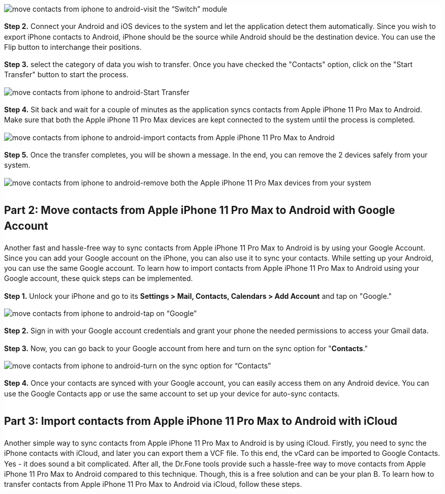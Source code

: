 ![move contacts from iphone to android-visit the “Switch” module](https://images.wondershare.com/drfone/guide/drfone-home.png)

**Step 2.** Connect your Android and iOS devices to the system and let the application detect them automatically. Since you wish to export iPhone contacts to Android, iPhone should be the source while Android should be the destination device. You can use the Flip button to interchange their positions.

**Step 3.** select the category of data you wish to transfer. Once you have checked the "Contacts" option, click on the "Start Transfer" button to start the process.

![move contacts from iphone to android-Start Transfer](https://images.wondershare.com/drfone/guide/transfer-ios-to-android-1.png)

**Step 4.** Sit back and wait for a couple of minutes as the application syncs contacts from Apple iPhone 11 Pro Max to Android. Make sure that both the Apple iPhone 11 Pro Max devices are kept connected to the system until the process is completed.

![move contacts from iphone to android-import contacts from Apple iPhone 11 Pro Max to Android](https://images.wondershare.com/drfone/guide/transfer-ios-to-android-4.png)

**Step 5.** Once the transfer completes, you will be shown a message. In the end, you can remove the 2 devices safely from your system.

![move contacts from iphone to android-remove both the Apple iPhone 11 Pro Max devices from your system](https://images.wondershare.com/drfone/guide/transfer-ios-to-android-5.png)

## Part 2: Move contacts from Apple iPhone 11 Pro Max to Android with Google Account

Another fast and hassle-free way to sync contacts from Apple iPhone 11 Pro Max to Android is by using your Google Account. Since you can add your Google account on the iPhone, you can also use it to sync your contacts. While setting up your Android, you can use the same Google account. To learn how to import contacts from Apple iPhone 11 Pro Max to Android using your Google account, these quick steps can be implemented.

**Step 1.** Unlock your iPhone and go to its **Settings > Mail, Contacts, Calendars > Add Account** and tap on "Google."

![move contacts from iphone to android-tap on “Google”](https://images.wondershare.com/drfone/article/2018/08/transfer-contacts-from-iphone-to-android-5.jpg)

**Step 2.** Sign in with your Google account credentials and grant your phone the needed permissions to access your Gmail data.

**Step 3.** Now, you can go back to your Google account from here and turn on the sync option for "**Contacts**."

![move contacts from iphone to android-turn on the sync option for “Contacts”](https://drfone.wondershare.com/2020/transfer-contacts-via-google.jpg)

**Step 4.** Once your contacts are synced with your Google account, you can easily access them on any Android device. You can use the Google Contacts app or use the same account to set up your device for auto-sync contacts.

## Part 3: Import contacts from Apple iPhone 11 Pro Max to Android with iCloud

Another simple way to sync contacts from Apple iPhone 11 Pro Max to Android is by using iCloud. Firstly, you need to sync the iPhone contacts with iCloud, and later you can export them a VCF file. To this end, the vCard can be imported to Google Contacts. Yes - it does sound a bit complicated. After all, the Dr.Fone tools provide such a hassle-free way to move contacts from Apple iPhone 11 Pro Max to Android compared to this technique. Though, this is a free solution and can be your plan B. To learn how to transfer contacts from Apple iPhone 11 Pro Max to Android via iCloud, follow these steps.
